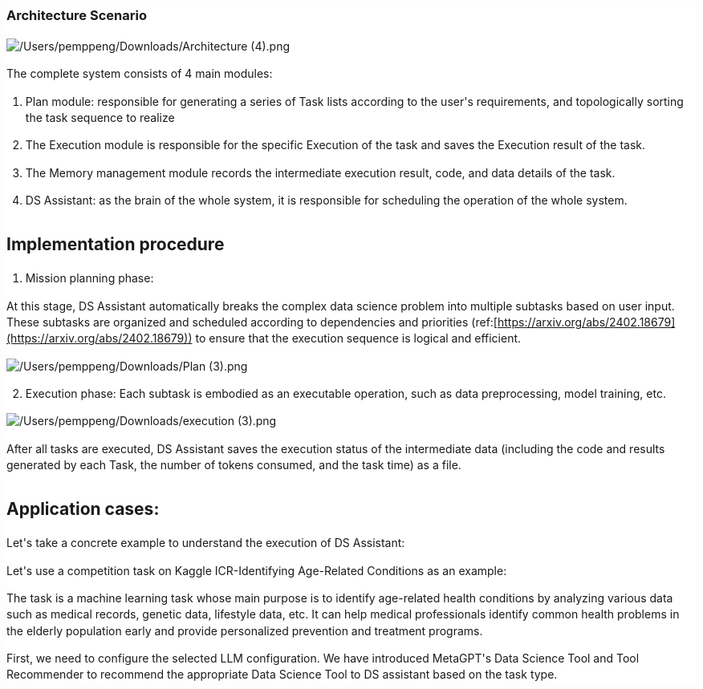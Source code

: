 
### Architecture Scenario

![/Users/pemppeng/Downloads/Architecture (4).png](https://alidocs.oss-cn-zhangjiakou.aliyuncs.com/res/NpQlKaVzEkV0qDvL/img/c64c41b0-5316-46e3-97be-b0477c2a0d5d.png)

The complete system consists of 4 main modules:

1.  Plan module: responsible for generating a series of Task lists according to the user's requirements, and topologically sorting the task sequence to realize

2.  The Execution module is responsible for the specific Execution of the task and saves the Execution result of the task.

3.  The Memory management module records the intermediate execution result, code, and data details of the task.

4.  DS Assistant: as the brain of the whole system, it is responsible for scheduling the operation of the whole system.



## Implementation procedure

1.  Mission planning phase:


At this stage, DS Assistant automatically breaks the complex data science problem into multiple subtasks based on user input. These subtasks are organized and scheduled according to dependencies and priorities (ref:[https://arxiv.org/abs/2402.18679](https://arxiv.org/abs/2402.18679)) to ensure that the execution sequence is logical and efficient.

![/Users/pemppeng/Downloads/Plan (3).png](https://alidocs.oss-cn-zhangjiakou.aliyuncs.com/res/NpQlKaVzEkV0qDvL/img/11d9c0a1-4637-4e56-bf63-ad6abf1d96b8.png)

2.  Execution phase: Each subtask is embodied as an executable operation, such as data preprocessing, model training, etc.


![/Users/pemppeng/Downloads/execution (3).png](https://alidocs.oss-cn-zhangjiakou.aliyuncs.com/res/NpQlKaVzEkV0qDvL/img/56f843f3-58a8-4427-996f-3aca6db8053b.png)

After all tasks are executed, DS Assistant saves the execution status of the intermediate data (including the code and results generated by each Task, the number of tokens consumed, and the task time) as a file.

## Application cases:

Let's take a concrete example to understand the execution of DS Assistant:

Let's use a competition task on Kaggle ICR-Identifying Age-Related Conditions as an example:

The task is a machine learning task whose main purpose is to identify age-related health conditions by analyzing various data such as medical records, genetic data, lifestyle data, etc. It can help medical professionals identify common health problems in the elderly population early and provide personalized prevention and treatment programs.

First, we need to configure the selected LLM configuration. We have introduced MetaGPT's Data Science Tool and Tool Recommender to recommend the appropriate Data Science Tool to DS assistant based on the task type.
